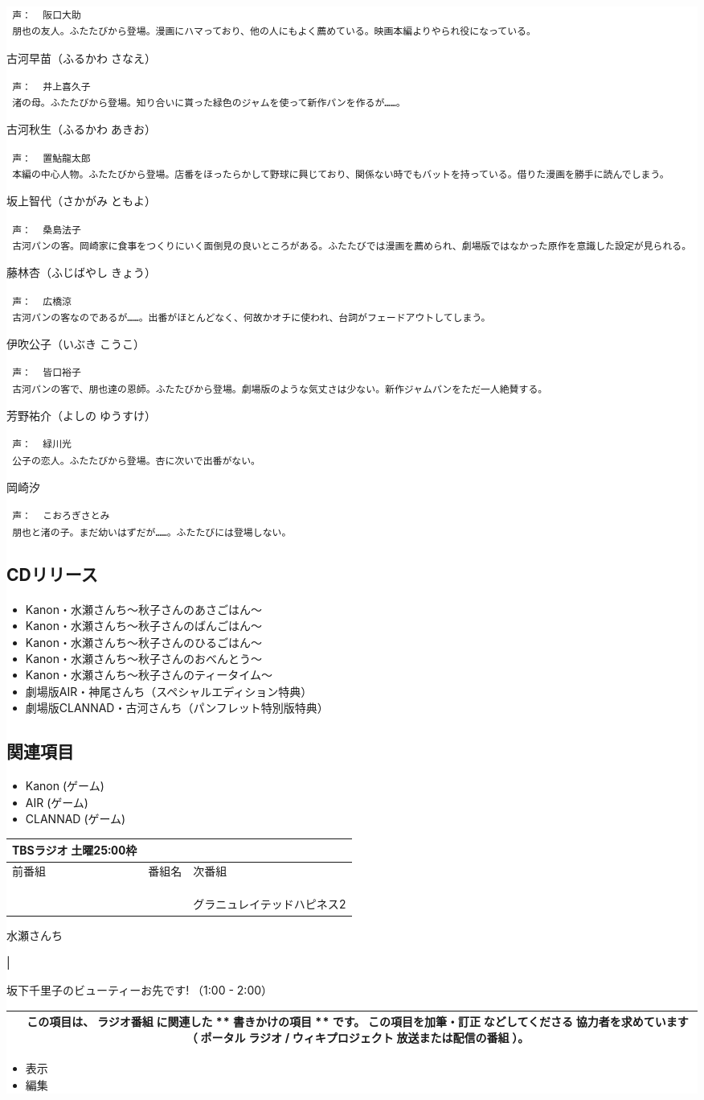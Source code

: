      声：  阪口大助 
     朋也の友人。ふたたびから登場。漫画にハマっており、他の人にもよく薦めている。映画本編よりやられ役になっている。 
古河早苗（ふるかわ さなえ）

     声：  井上喜久子 
     渚の母。ふたたびから登場。知り合いに貰った緑色のジャムを使って新作パンを作るが……。 
古河秋生（ふるかわ あきお）

     声：  置鮎龍太郎 
     本編の中心人物。ふたたびから登場。店番をほったらかして野球に興じており、関係ない時でもバットを持っている。借りた漫画を勝手に読んでしまう。 
坂上智代（さかがみ ともよ）

     声：  桑島法子 
     古河パンの客。岡崎家に食事をつくりにいく面倒見の良いところがある。ふたたびでは漫画を薦められ、劇場版ではなかった原作を意識した設定が見られる。 
藤林杏（ふじばやし きょう）

     声：  広橋涼 
     古河パンの客なのであるが……。出番がほとんどなく、何故かオチに使われ、台詞がフェードアウトしてしまう。 
伊吹公子（いぶき こうこ）

     声：  皆口裕子 
     古河パンの客で、朋也達の恩師。ふたたびから登場。劇場版のような気丈さは少ない。新作ジャムパンをただ一人絶賛する。 
芳野祐介（よしの ゆうすけ）

     声：  緑川光 
     公子の恋人。ふたたびから登場。杏に次いで出番がない。 
岡崎汐

     声：  こおろぎさとみ 
     朋也と渚の子。まだ幼いはずだが……。ふたたびには登場しない。 

##  CDリリース  

  * Kanon・水瀬さんち〜秋子さんのあさごはん〜 
  * Kanon・水瀬さんち〜秋子さんのばんごはん〜 
  * Kanon・水瀬さんち〜秋子さんのひるごはん〜 
  * Kanon・水瀬さんち〜秋子さんのおべんとう〜 
  * Kanon・水瀬さんち〜秋子さんのティータイム〜 
  * 劇場版AIR・神尾さんち（スペシャルエディション特典） 
  * 劇場版CLANNAD・古河さんち（パンフレット特別版特典） 

##  関連項目  

  * Kanon (ゲーム) 
  * AIR (ゲーム) 
  * CLANNAD (ゲーム) 

|  TBSラジオ  土曜25:00枠  |||
|---|---|---|
|前番組  |  番組名  |  次番組   <br>  <br>グラニュレイテッドハピネス2<br>|

水瀬さんち

|

坂下千里子のビューティーお先です!  （1:00 - 2:00）  
  
|  |  この項目は、  ラジオ番組  に関連した ** 書きかけの項目  ** です。  この項目を加筆・訂正  などしてくださる  協力者を求めています  （  ポータル ラジオ  /  ウィキプロジェクト 放送または配信の番組  ）。 </br>  
---|---  
  
  * 表示 
  * 編集 

